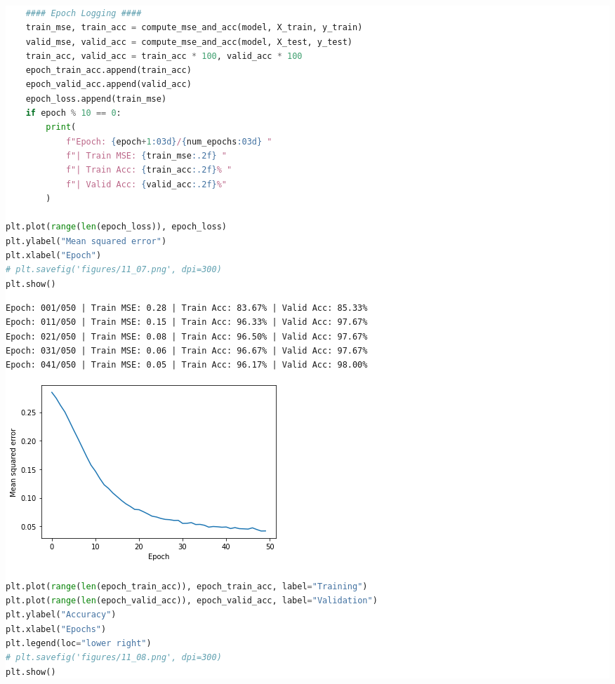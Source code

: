 ```python
    #### Epoch Logging ####
    train_mse, train_acc = compute_mse_and_acc(model, X_train, y_train)
    valid_mse, valid_acc = compute_mse_and_acc(model, X_test, y_test)
    train_acc, valid_acc = train_acc * 100, valid_acc * 100
    epoch_train_acc.append(train_acc)
    epoch_valid_acc.append(valid_acc)
    epoch_loss.append(train_mse)
    if epoch % 10 == 0:
        print(
            f"Epoch: {epoch+1:03d}/{num_epochs:03d} "
            f"| Train MSE: {train_mse:.2f} "
            f"| Train Acc: {train_acc:.2f}% "
            f"| Valid Acc: {valid_acc:.2f}%"
        )

plt.plot(range(len(epoch_loss)), epoch_loss)
plt.ylabel("Mean squared error")
plt.xlabel("Epoch")
# plt.savefig('figures/11_07.png', dpi=300)
plt.show()
```

    Epoch: 001/050 | Train MSE: 0.28 | Train Acc: 83.67% | Valid Acc: 85.33%
    Epoch: 011/050 | Train MSE: 0.15 | Train Acc: 96.33% | Valid Acc: 97.67%
    Epoch: 021/050 | Train MSE: 0.08 | Train Acc: 96.50% | Valid Acc: 97.67%
    Epoch: 031/050 | Train MSE: 0.06 | Train Acc: 96.67% | Valid Acc: 97.67%
    Epoch: 041/050 | Train MSE: 0.05 | Train Acc: 96.17% | Valid Acc: 98.00%



![png](README_files/README_73_1.png)



```python
plt.plot(range(len(epoch_train_acc)), epoch_train_acc, label="Training")
plt.plot(range(len(epoch_valid_acc)), epoch_valid_acc, label="Validation")
plt.ylabel("Accuracy")
plt.xlabel("Epochs")
plt.legend(loc="lower right")
# plt.savefig('figures/11_08.png', dpi=300)
plt.show()
```
